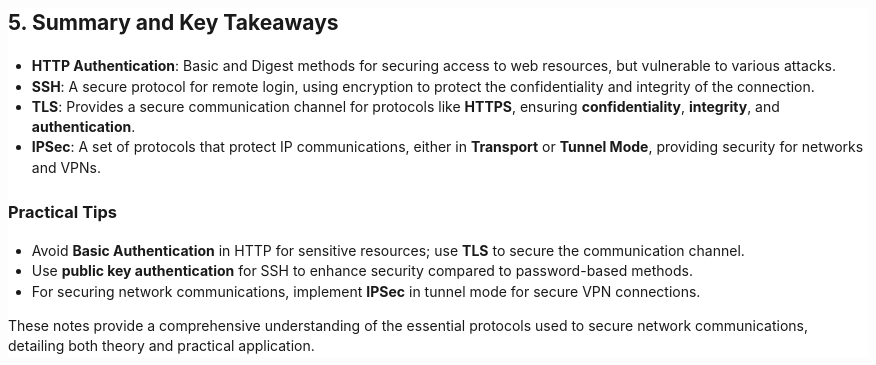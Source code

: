 
## 5. Summary and Key Takeaways
- **HTTP Authentication**: Basic and Digest methods for securing access to web resources, but vulnerable to various attacks.
- **SSH**: A secure protocol for remote login, using encryption to protect the confidentiality and integrity of the connection.
- **TLS**: Provides a secure communication channel for protocols like **HTTPS**, ensuring **confidentiality**, **integrity**, and **authentication**.
- **IPSec**: A set of protocols that protect IP communications, either in **Transport** or **Tunnel Mode**, providing security for networks and VPNs.

### Practical Tips
- Avoid **Basic Authentication** in HTTP for sensitive resources; use **TLS** to secure the communication channel.
- Use **public key authentication** for SSH to enhance security compared to password-based methods.
- For securing network communications, implement **IPSec** in tunnel mode for secure VPN connections.

These notes provide a comprehensive understanding of the essential protocols used to secure network communications, detailing both theory and practical application.
